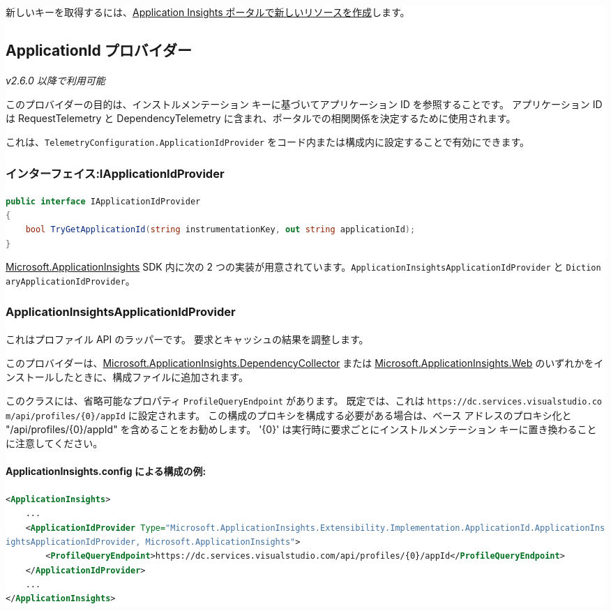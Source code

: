 新しいキーを取得するには、[Application Insights ポータルで新しいリソースを作成][new]します。



## <a name="applicationid-provider"></a>ApplicationId プロバイダー

_v2.6.0 以降で利用可能_

このプロバイダーの目的は、インストルメンテーション キーに基づいてアプリケーション ID を参照することです。 アプリケーション ID は RequestTelemetry と DependencyTelemetry に含まれ、ポータルでの相関関係を決定するために使用されます。

これは、`TelemetryConfiguration.ApplicationIdProvider` をコード内または構成内に設定することで有効にできます。

### <a name="interface-iapplicationidprovider"></a>インターフェイス:IApplicationIdProvider

```csharp
public interface IApplicationIdProvider
{
    bool TryGetApplicationId(string instrumentationKey, out string applicationId);
}
```


[Microsoft.ApplicationInsights](https://www.nuget.org/packages/Microsoft.ApplicationInsights) SDK 内に次の 2 つの実装が用意されています。`ApplicationInsightsApplicationIdProvider` と `DictionaryApplicationIdProvider`。

### <a name="applicationinsightsapplicationidprovider"></a>ApplicationInsightsApplicationIdProvider

これはプロファイル API のラッパーです。 要求とキャッシュの結果を調整します。

このプロバイダーは、[Microsoft.ApplicationInsights.DependencyCollector](https://www.nuget.org/packages/Microsoft.ApplicationInsights.DependencyCollector) または [Microsoft.ApplicationInsights.Web](https://www.nuget.org/packages/Microsoft.ApplicationInsights.Web/) のいずれかをインストールしたときに、構成ファイルに追加されます。

このクラスには、省略可能なプロパティ `ProfileQueryEndpoint` があります。
既定では、これは `https://dc.services.visualstudio.com/api/profiles/{0}/appId` に設定されます。
この構成のプロキシを構成する必要がある場合は、ベース アドレスのプロキシ化と "/api/profiles/{0}/appId" を含めることをお勧めします。 '{0}' は実行時に要求ごとにインストルメンテーション キーに置き換わることに注意してください。

#### <a name="example-configuration-via-applicationinsightsconfig"></a>ApplicationInsights.config による構成の例:
```xml
<ApplicationInsights>
    ...
    <ApplicationIdProvider Type="Microsoft.ApplicationInsights.Extensibility.Implementation.ApplicationId.ApplicationInsightsApplicationIdProvider, Microsoft.ApplicationInsights">
        <ProfileQueryEndpoint>https://dc.services.visualstudio.com/api/profiles/{0}/appId</ProfileQueryEndpoint>
    </ApplicationIdProvider>
    ...
</ApplicationInsights>
```


[api]: ../../azure-monitor/app/api-custom-events-metrics.md
[client]: ../../azure-monitor/app/javascript.md
[diagnostic]: ../../azure-monitor/app/diagnostic-search.md
[exceptions]: ../../azure-monitor/app/asp-net-exceptions.md
[netlogs]: ../../azure-monitor/app/asp-net-trace-logs.md
[new]: ../../application-insights/app-insights-create-new-resource.md
[redfield]: ../../azure-monitor/app/monitor-performance-live-website-now.md
[start]: ../../application-insights/app-insights-overview.md